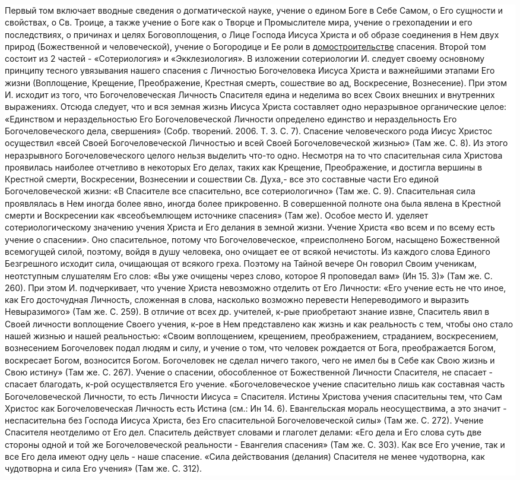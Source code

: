 Первый том включает вводные сведения о догматической науке, учение о едином Боге в Себе Самом, о Его сущности и свойствах, о Св. Троице, а также учение о Боге как о Творце и Промыслителе мира, учение о грехопадении и его последствиях, о причинах и целях Боговоплощения, о Лице Господа Иисуса Христа и об образе соединения в Нем двух природ (Божественной и человеческой), учение о Богородице и Ее роли в [домостроительстве](https://pravenc.ru/text/домостроительстве.html) спасения. Второй том состоит из 2 частей - «Сотериология» и «Экклезиология». В изложении сотериологии И. следует своему основному принципу тесного увязывания нашего спасения с Личностью Богочеловека Иисуса Христа и важнейшими этапами Его жизни (Воплощение, Крещение, Преображение, Крестная смерть, сошествие во ад, Воскресение, Вознесение). При этом И. исходит из того, что Богочеловеческая Личность Спасителя едина и неделима во всех Своих внешних и внутренних выражениях. Отсюда следует, что и вся земная жизнь Иисуса Христа составляет одно неразрывное органические целое: «Единством и нераздельностью Его Богочеловеческой Личности определено единство и нераздельность Его Богочеловеческого дела, свершения» (Собр. творений. 2006. Т. 3. С. 7). Спасение человеческого рода Иисус Христос осуществил «всей Своей Богочеловеческой Личностью и всей Своей Богочеловеческой жизнью» (Там же. С. 8). Из этого неразрывного Богочеловеческого целого нельзя выделить что-то одно. Несмотря на то что спасительная сила Христова проявилась наиболее отчетливо в некоторых Его делах, таких как Крещение, Преображение, и достигла вершины в Крестной смерти, Воскресении, Вознесении и сошествии Св. Духа,- все это составные части Его единой Богочеловеческой жизни: «В Спасителе все спасительно, все сотериологично» (Там же. С. 9). Спасительная сила проявлялась в Нем иногда более явно, иногда более прикровенно. В совершенной полноте она была явлена в Крестной смерти и Воскресении как «всеобъемлющем источнике спасения» (Там же). Особое место И. уделяет сотериологическому значению учения Христа и Его делания в земной жизни. Учение Христа «во всем и по всему есть учение о спасении». Оно спасительное, потому что Богочеловеческое, «преисполнено Богом, насыщено Божественной всемогущей силой, поэтому, войдя в душу человека, оно очищает ее от всякой нечистоты. Из каждого слова Единого Безгрешного исходит сила, очищающая от всякого греха. Поэтому на Тайной вечере Он говорил Своим ученикам, неотступным слушателям Его слов: «Вы уже очищены через слово, которое Я проповедал вам» (Ин 15. 3)» (Там же. С. 260). При этом И. подчеркивает, что учение Христа невозможно отделить от Его Личности: «Его учение есть не что иное, как Его досточудная Личность, сложенная в слова, насколько возможно перевести Непереводимого и выразить Невыразимого» (Там же. С. 259). В отличие от всех др. учителей, к-рые приобретают знание извне, Спаситель явил в Своей личности воплощение Своего учения, к-рое в Нем представлено как жизнь и как реальность с тем, чтобы оно стало нашей жизнью и нашей реальностью: «Своим воплощением, крещением, преображением, страданием, воскресением, вознесением Богочеловек подал людям и силу, и учение о том, что человек рождается от Бога, преображается Богом, воскресает Богом, возносится Богом. Богочеловек не сделал ничего такого, чего не имел бы в Себе как Свою жизнь и Свою истину» (Там же. С. 267). Учение о спасении, обособленное от Божественной Личности Спасителя, не спасает - спасает благодать, к-рой осуществляется Его учение. «Богочеловеческое учение спасительно лишь как составная часть Богочеловеческой Личности, то есть Личности Иисуса = Спасителя. Истины Христова учения спасительны тем, что Сам Христос как Богочеловеческая Личность есть Истина (см.: Ин 14. 6). Евангельская мораль неосуществима, а это значит - неспасительна без Господа Иисуса Христа, без Его спасительной Богочеловеческой силы» (Там же. С. 272). Учение Спасителя неотделимо от Его дел. Спаситель действует словами и глаголет делами: «Его дела и Его слова суть две стороны одной и той же Богочеловеческой реальности - Евангелия спасения» (Там же. С. 303). Как все Его учение, так и все Его дела имеют одну цель - наше спасение. «Сила действования (делания) Спасителя не менее чудотворна, как чудотворна и сила Его учения» (Там же. С. 312).
